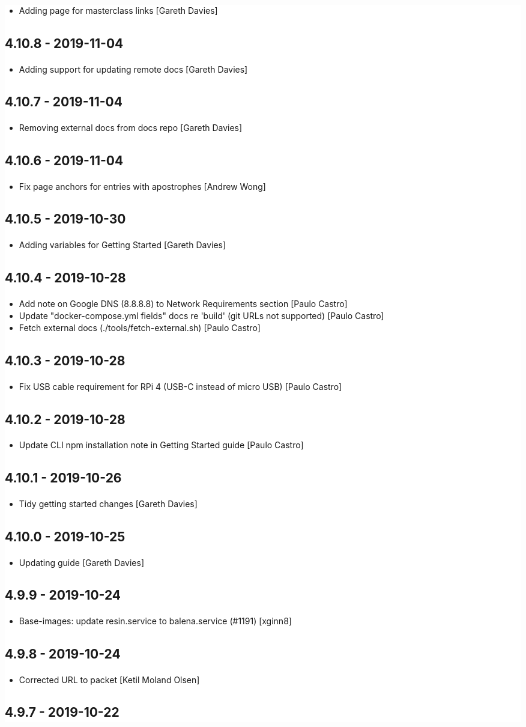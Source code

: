 * Adding page for masterclass links [Gareth Davies]

## 4.10.8 - 2019-11-04

* Adding support for updating remote docs [Gareth Davies]

## 4.10.7 - 2019-11-04

* Removing external docs from docs repo [Gareth Davies]

## 4.10.6 - 2019-11-04

* Fix page anchors for entries with apostrophes [Andrew Wong]

## 4.10.5 - 2019-10-30

* Adding variables for Getting Started [Gareth Davies]

## 4.10.4 - 2019-10-28

* Add note on Google DNS (8.8.8.8) to Network Requirements section [Paulo Castro]
* Update "docker-compose.yml fields" docs re 'build' (git URLs not supported) [Paulo Castro]
* Fetch external docs (./tools/fetch-external.sh) [Paulo Castro]

## 4.10.3 - 2019-10-28

* Fix USB cable requirement for RPi 4 (USB-C instead of micro USB) [Paulo Castro]

## 4.10.2 - 2019-10-28

* Update CLI npm installation note in Getting Started guide [Paulo Castro]

## 4.10.1 - 2019-10-26

* Tidy getting started changes [Gareth Davies]

## 4.10.0 - 2019-10-25

* Updating guide [Gareth Davies]

## 4.9.9 - 2019-10-24

* Base-images: update resin.service to balena.service (#1191) [xginn8]

## 4.9.8 - 2019-10-24

* Corrected URL to packet [Ketil Moland Olsen]

## 4.9.7 - 2019-10-22
